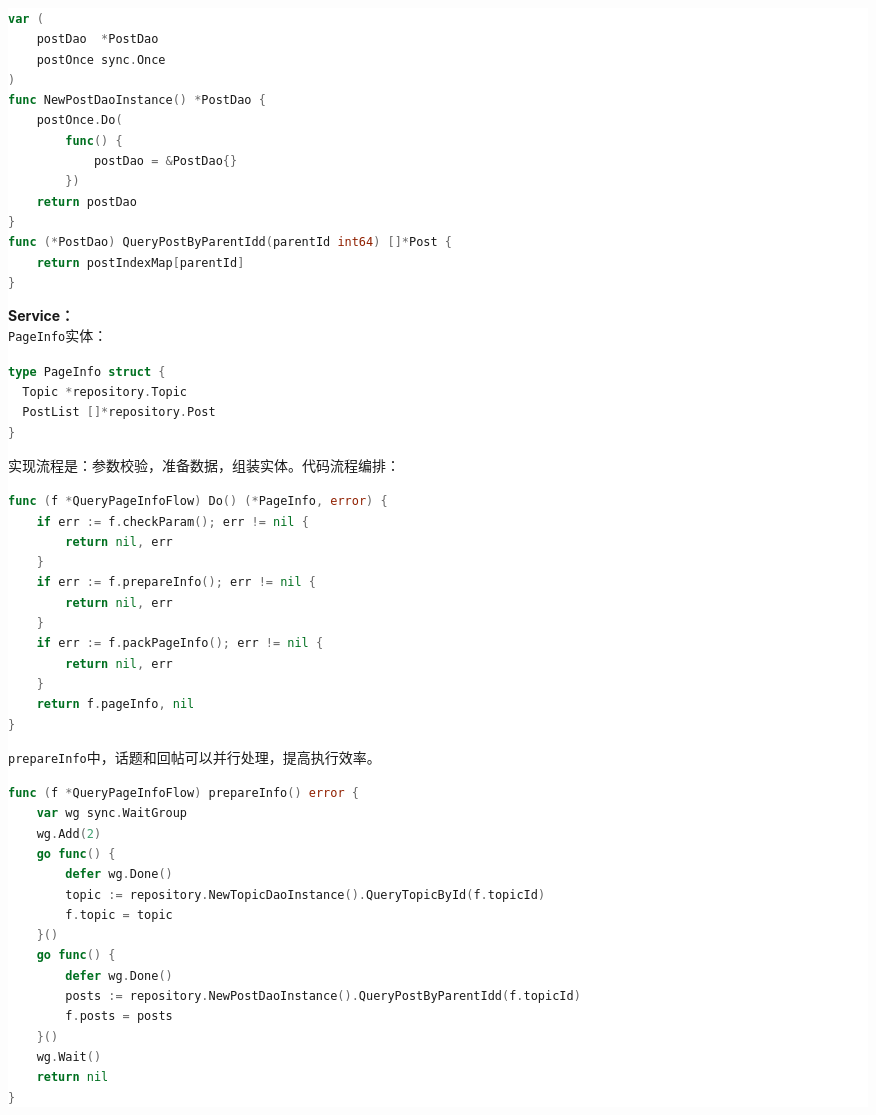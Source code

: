 ```go
var (
	postDao  *PostDao
	postOnce sync.Once
)
func NewPostDaoInstance() *PostDao {
	postOnce.Do(
		func() {
			postDao = &PostDao{}
		})
	return postDao
}
func (*PostDao) QueryPostByParentIdd(parentId int64) []*Post {
	return postIndexMap[parentId]
}
```

**Service：**  
`PageInfo`实体：  
```go
type PageInfo struct {
  Topic *repository.Topic
  PostList []*repository.Post
}
```
实现流程是：参数校验，准备数据，组装实体。代码流程编排：  
```go
func (f *QueryPageInfoFlow) Do() (*PageInfo, error) {
	if err := f.checkParam(); err != nil {
		return nil, err
	}
	if err := f.prepareInfo(); err != nil {
		return nil, err
	}
	if err := f.packPageInfo(); err != nil {
		return nil, err
	}
	return f.pageInfo, nil
}
```
`prepareInfo`中，话题和回帖可以并行处理，提高执行效率。  
```go
func (f *QueryPageInfoFlow) prepareInfo() error {
	var wg sync.WaitGroup
	wg.Add(2)
	go func() {
		defer wg.Done()
		topic := repository.NewTopicDaoInstance().QueryTopicById(f.topicId)
		f.topic = topic
	}()
	go func() {
		defer wg.Done()
		posts := repository.NewPostDaoInstance().QueryPostByParentIdd(f.topicId)
		f.posts = posts
	}()
	wg.Wait()
	return nil
}
```
